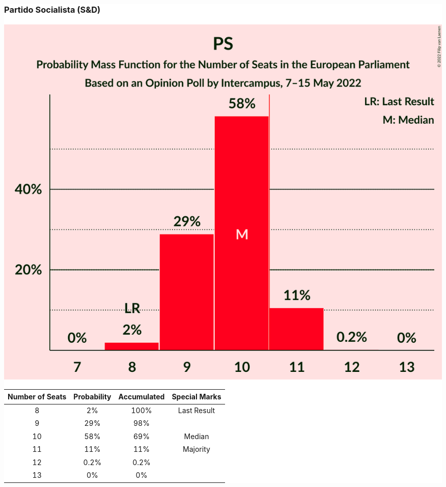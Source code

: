### Partido Socialista (S&D)

![Graph with seats probability mass function not yet produced](2022-05-15-Intercampus-coalitions-seats-pmf-ps.png "Seats Probability Mass Function")

| Number of Seats | Probability | Accumulated | Special Marks |
|:---------------:|:-----------:|:-----------:|:-------------:|
| 8 | 2% | 100% | Last Result |
| 9 | 29% | 98% |  |
| 10 | 58% | 69% | Median |
| 11 | 11% | 11% | Majority |
| 12 | 0.2% | 0.2% |  |
| 13 | 0% | 0% |  |
